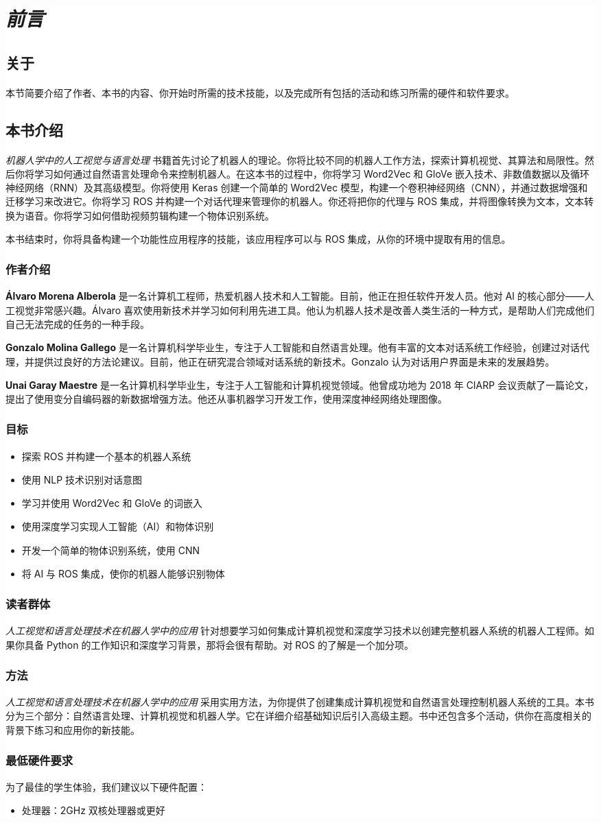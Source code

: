 # *前言*

## 关于

本节简要介绍了作者、本书的内容、你开始时所需的技术技能，以及完成所有包括的活动和练习所需的硬件和软件要求。

## 本书介绍

*机器人学中的人工视觉与语言处理* 书籍首先讨论了机器人的理论。你将比较不同的机器人工作方法，探索计算机视觉、其算法和局限性。然后你将学习如何通过自然语言处理命令来控制机器人。在这本书的过程中，你将学习 Word2Vec 和 GloVe 嵌入技术、非数值数据以及循环神经网络（RNN）及其高级模型。你将使用 Keras 创建一个简单的 Word2Vec 模型，构建一个卷积神经网络（CNN），并通过数据增强和迁移学习来改进它。你将学习 ROS 并构建一个对话代理来管理你的机器人。你还将把你的代理与 ROS 集成，并将图像转换为文本，文本转换为语音。你将学习如何借助视频剪辑构建一个物体识别系统。

本书结束时，你将具备构建一个功能性应用程序的技能，该应用程序可以与 ROS 集成，从你的环境中提取有用的信息。

### 作者介绍

**Álvaro Morena Alberola** 是一名计算机工程师，热爱机器人技术和人工智能。目前，他正在担任软件开发人员。他对 AI 的核心部分——人工视觉非常感兴趣。Álvaro 喜欢使用新技术并学习如何利用先进工具。他认为机器人技术是改善人类生活的一种方式，是帮助人们完成他们自己无法完成的任务的一种手段。

**Gonzalo Molina Gallego** 是一名计算机科学毕业生，专注于人工智能和自然语言处理。他有丰富的文本对话系统工作经验，创建过对话代理，并提供过良好的方法论建议。目前，他正在研究混合领域对话系统的新技术。Gonzalo 认为对话用户界面是未来的发展趋势。

**Unai Garay Maestre** 是一名计算机科学毕业生，专注于人工智能和计算机视觉领域。他曾成功地为 2018 年 CIARP 会议贡献了一篇论文，提出了使用变分自编码器的新数据增强方法。他还从事机器学习开发工作，使用深度神经网络处理图像。

### 目标

+   探索 ROS 并构建一个基本的机器人系统

+   使用 NLP 技术识别对话意图

+   学习并使用 Word2Vec 和 GloVe 的词嵌入

+   使用深度学习实现人工智能（AI）和物体识别

+   开发一个简单的物体识别系统，使用 CNN

+   将 AI 与 ROS 集成，使你的机器人能够识别物体

### 读者群体

*人工视觉和语言处理技术在机器人学中的应用* 针对想要学习如何集成计算机视觉和深度学习技术以创建完整机器人系统的机器人工程师。如果你具备 Python 的工作知识和深度学习背景，那将会很有帮助。对 ROS 的了解是一个加分项。

### 方法

*人工视觉和语言处理技术在机器人学中的应用* 采用实用方法，为你提供了创建集成计算机视觉和自然语言处理控制机器人系统的工具。本书分为三个部分：自然语言处理、计算机视觉和机器人学。它在详细介绍基础知识后引入高级主题。书中还包含多个活动，供你在高度相关的背景下练习和应用你的新技能。

### 最低硬件要求

为了最佳的学生体验，我们建议以下硬件配置：

+   处理器：2GHz 双核处理器或更好
